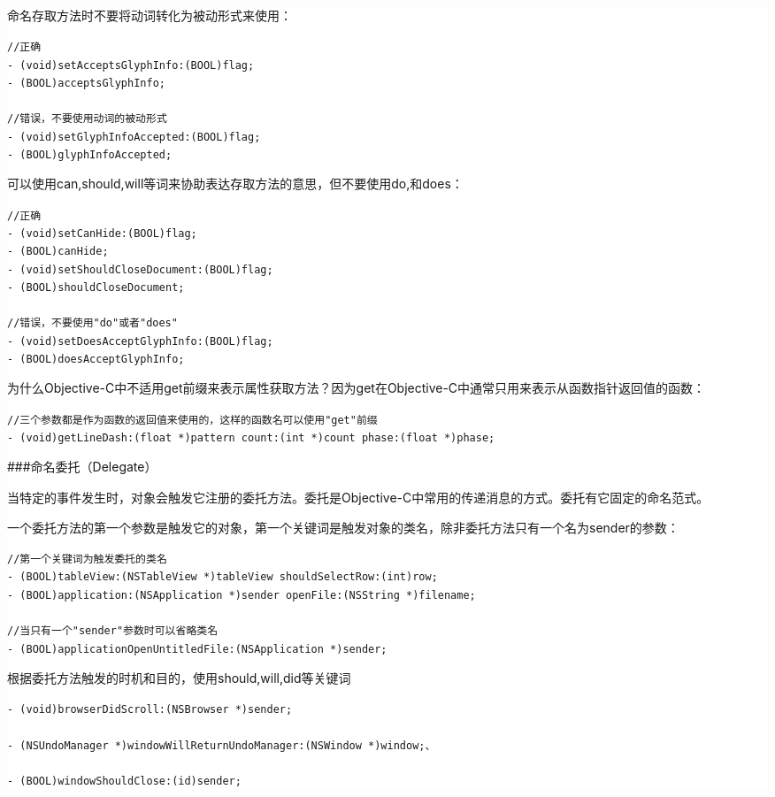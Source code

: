 命名存取方法时不要将动词转化为被动形式来使用：

```
//正确
- (void)setAcceptsGlyphInfo:(BOOL)flag;
- (BOOL)acceptsGlyphInfo;

//错误，不要使用动词的被动形式
- (void)setGlyphInfoAccepted:(BOOL)flag;
- (BOOL)glyphInfoAccepted;
```
可以使用can,should,will等词来协助表达存取方法的意思，但不要使用do,和does：

```
//正确
- (void)setCanHide:(BOOL)flag;
- (BOOL)canHide;
- (void)setShouldCloseDocument:(BOOL)flag;
- (BOOL)shouldCloseDocument;

//错误，不要使用"do"或者"does"
- (void)setDoesAcceptGlyphInfo:(BOOL)flag;
- (BOOL)doesAcceptGlyphInfo;
```

为什么Objective-C中不适用get前缀来表示属性获取方法？因为get在Objective-C中通常只用来表示从函数指针返回值的函数：

```
//三个参数都是作为函数的返回值来使用的，这样的函数名可以使用"get"前缀
- (void)getLineDash:(float *)pattern count:(int *)count phase:(float *)phase;
```

###命名委托（Delegate）

当特定的事件发生时，对象会触发它注册的委托方法。委托是Objective-C中常用的传递消息的方式。委托有它固定的命名范式。

一个委托方法的第一个参数是触发它的对象，第一个关键词是触发对象的类名，除非委托方法只有一个名为sender的参数：

```
//第一个关键词为触发委托的类名
- (BOOL)tableView:(NSTableView *)tableView shouldSelectRow:(int)row;
- (BOOL)application:(NSApplication *)sender openFile:(NSString *)filename;

//当只有一个"sender"参数时可以省略类名
- (BOOL)applicationOpenUntitledFile:(NSApplication *)sender;

```

根据委托方法触发的时机和目的，使用should,will,did等关键词

```
- (void)browserDidScroll:(NSBrowser *)sender;

- (NSUndoManager *)windowWillReturnUndoManager:(NSWindow *)window;、

- (BOOL)windowShouldClose:(id)sender;
```
